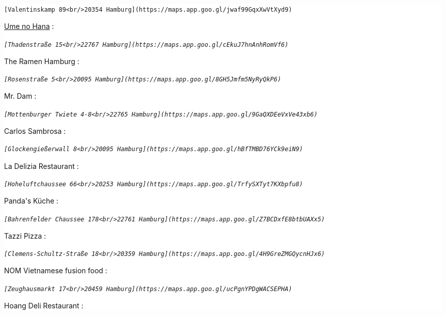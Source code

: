     [Valentinskamp 89<br/>20354 Hamburg](https://maps.app.goo.gl/jwaf99GqxXwVtXyd9)

  </address>

[Ume no Hana](https://restaurantplus.net/store/umenohana)
: <address>

    [Thadenstraße 15<br/>22767 Hamburg](https://maps.app.goo.gl/cEkuJ7hnAnhRomVf6)

  </address>

The Ramen Hamburg
: <address>

    [Rosenstraße 5<br/>20095 Hamburg](https://maps.app.goo.gl/8GH5Jmfm5NyRyQkP6)

  </address>

Mr. Dam
: <address>

    [Mottenburger Twiete 4-8<br/>22765 Hamburg](https://maps.app.goo.gl/9GaQXDEeVxVe43xb6)

  </address>

Carlos Sambrosa
: <address>

    [Glockengießerwall 8<br/>20095 Hamburg](https://maps.app.goo.gl/hBfTMBD76YCk9eiN9)

  </address>

La Delizia Restaurant
: <address>

    [Hoheluftchaussee 66<br/>20253 Hamburg](https://maps.app.goo.gl/TrfySXTyt7KXbpfu8)

  </address>

Panda's Küche
: <address>

    [Bahrenfelder Chaussee 178<br/>22761 Hamburg](https://maps.app.goo.gl/Z7BCDxfE8btbUAXx5)

  </address>

Tazzi Pizza
: <address>

    [Clemens-Schultz-Straße 18<br/>20359 Hamburg](https://maps.app.goo.gl/4H9GreZMGQycnHJx6)

  </address>

NOM Vietnamese fusion food
: <address>

    [Zeughausmarkt 17<br/>20459 Hamburg](https://maps.app.goo.gl/ucPgnYPDgWACSEPHA)

  </address>

Hoang Deli Restaurant
: <address>

